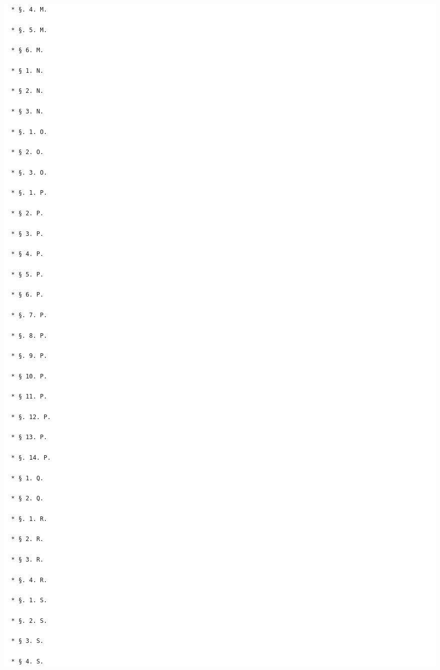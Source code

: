       * §. 4. M.

      * §. 5. M.

      * § 6. M.

      * § 1. N.

      * § 2. N.

      * § 3. N.

      * §. 1. O.

      * § 2. O.

      * §. 3. O.

      * §. 1. P.

      * § 2. P.

      * § 3. P.

      * § 4. P.

      * § 5. P.

      * § 6. P.

      * §. 7. P.

      * §. 8. P.

      * §. 9. P.

      * § 10. P.

      * § 11. P.

      * §. 12. P.

      * § 13. P.

      * §. 14. P.

      * § 1. Q.

      * § 2. Q.

      * §. 1. R.

      * § 2. R.

      * § 3. R.

      * §. 4. R.

      * §. 1. S.

      * §. 2. S.

      * § 3. S.

      * § 4. S.
